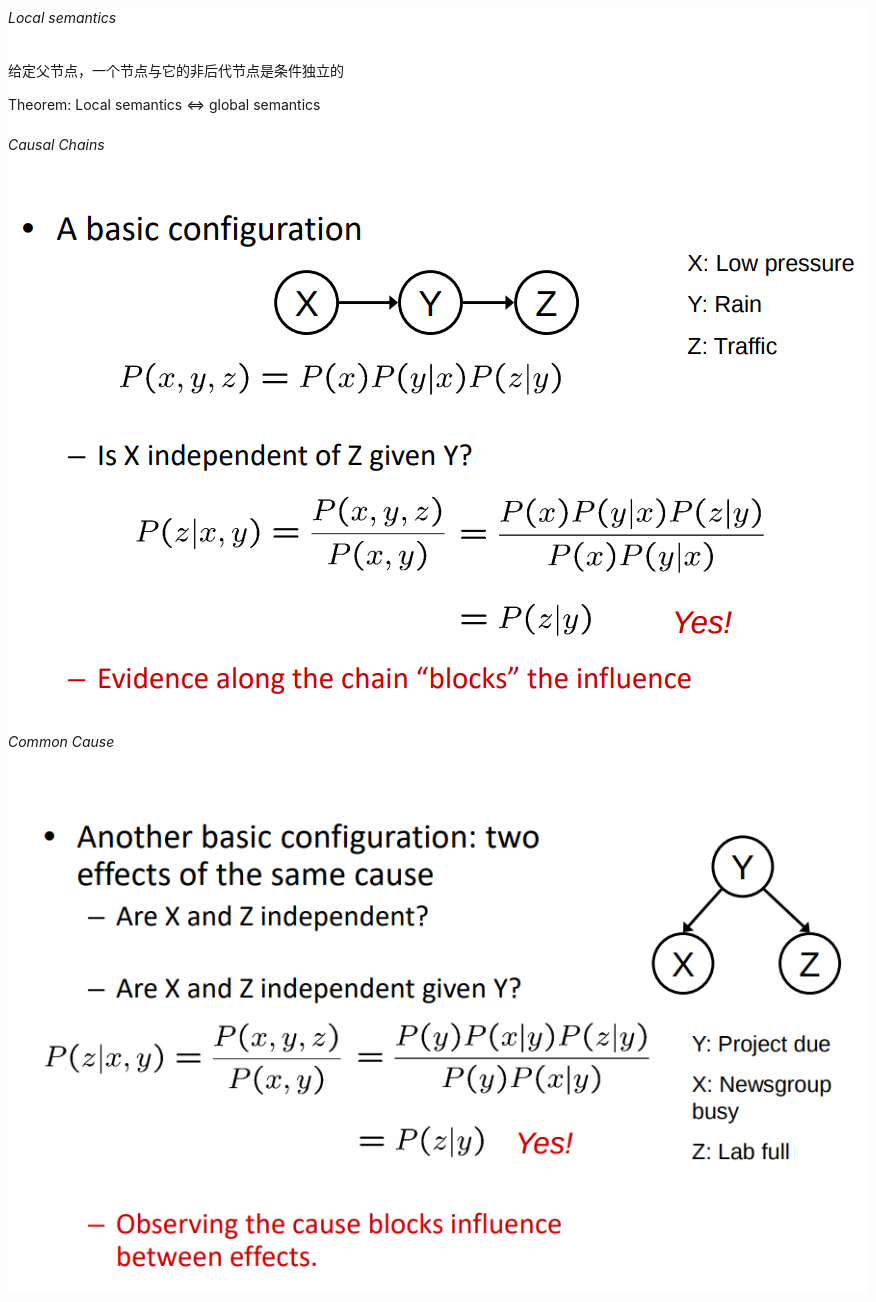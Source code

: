###### Local semantics

给定父节点，一个节点与它的非后代节点是条件独立的

Theorem: Local semantics $\Leftrightarrow$ global semantics

###### Causal Chains

![1555913593751](README.assets/1555913593751.png)

###### Common Cause

![1555913623457](README.assets/1555913623457.png)
